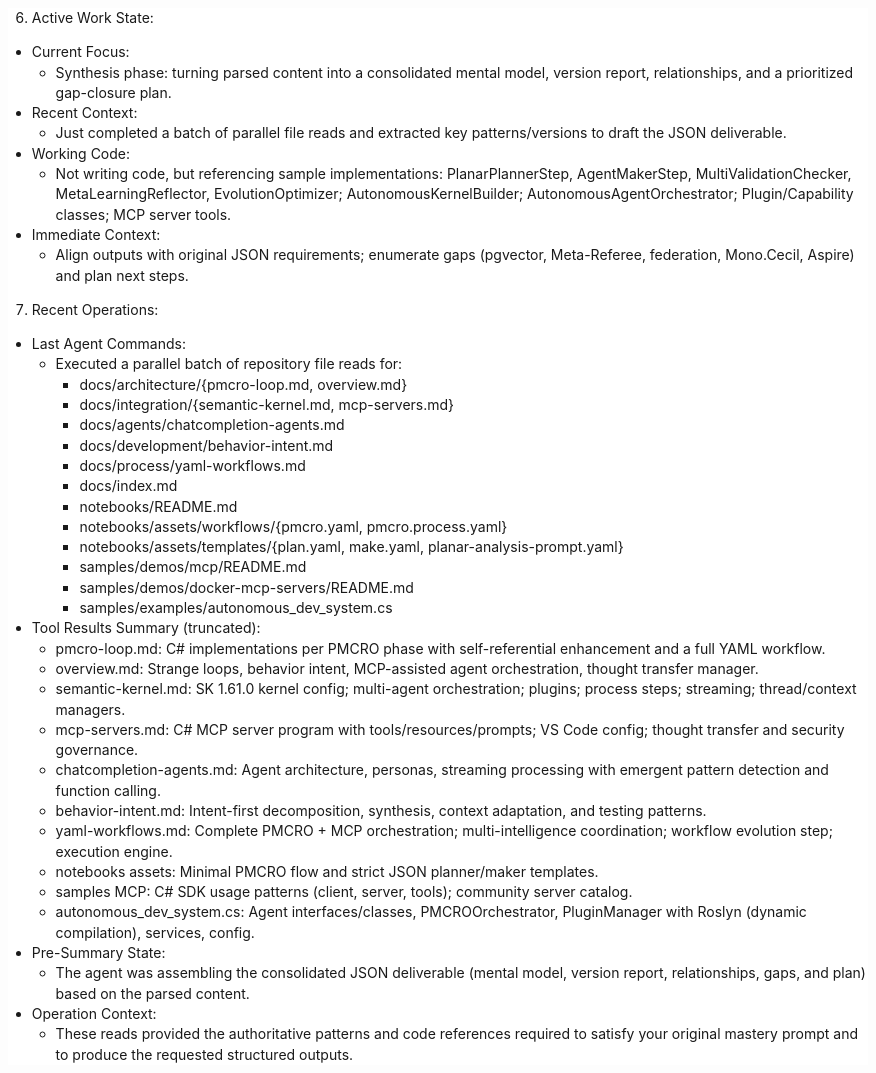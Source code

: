 6. Active Work State:
- Current Focus:
  - Synthesis phase: turning parsed content into a consolidated mental model, version report, relationships, and a prioritized gap-closure plan.
- Recent Context:
  - Just completed a batch of parallel file reads and extracted key patterns/versions to draft the JSON deliverable.
- Working Code:
  - Not writing code, but referencing sample implementations: PlanarPlannerStep, AgentMakerStep, MultiValidationChecker, MetaLearningReflector, EvolutionOptimizer; AutonomousKernelBuilder; AutonomousAgentOrchestrator; Plugin/Capability classes; MCP server tools.
- Immediate Context:
  - Align outputs with original JSON requirements; enumerate gaps (pgvector, Meta-Referee, federation, Mono.Cecil, Aspire) and plan next steps.

7. Recent Operations:
- Last Agent Commands:
  - Executed a parallel batch of repository file reads for:
    - docs/architecture/{pmcro-loop.md, overview.md}
    - docs/integration/{semantic-kernel.md, mcp-servers.md}
    - docs/agents/chatcompletion-agents.md
    - docs/development/behavior-intent.md
    - docs/process/yaml-workflows.md
    - docs/index.md
    - notebooks/README.md
    - notebooks/assets/workflows/{pmcro.yaml, pmcro.process.yaml}
    - notebooks/assets/templates/{plan.yaml, make.yaml, planar-analysis-prompt.yaml}
    - samples/demos/mcp/README.md
    - samples/demos/docker-mcp-servers/README.md
    - samples/examples/autonomous_dev_system.cs
- Tool Results Summary (truncated):
  - pmcro-loop.md: C# implementations per PMCRO phase with self-referential enhancement and a full YAML workflow.
  - overview.md: Strange loops, behavior intent, MCP-assisted agent orchestration, thought transfer manager.
  - semantic-kernel.md: SK 1.61.0 kernel config; multi-agent orchestration; plugins; process steps; streaming; thread/context managers.
  - mcp-servers.md: C# MCP server program with tools/resources/prompts; VS Code config; thought transfer and security governance.
  - chatcompletion-agents.md: Agent architecture, personas, streaming processing with emergent pattern detection and function calling.
  - behavior-intent.md: Intent-first decomposition, synthesis, context adaptation, and testing patterns.
  - yaml-workflows.md: Complete PMCRO + MCP orchestration; multi-intelligence coordination; workflow evolution step; execution engine.
  - notebooks assets: Minimal PMCRO flow and strict JSON planner/maker templates.
  - samples MCP: C# SDK usage patterns (client, server, tools); community server catalog.
  - autonomous_dev_system.cs: Agent interfaces/classes, PMCROOrchestrator, PluginManager with Roslyn (dynamic compilation), services, config.
- Pre-Summary State:
  - The agent was assembling the consolidated JSON deliverable (mental model, version report, relationships, gaps, and plan) based on the parsed content.
- Operation Context:
  - These reads provided the authoritative patterns and code references required to satisfy your original mastery prompt and to produce the requested structured outputs.
